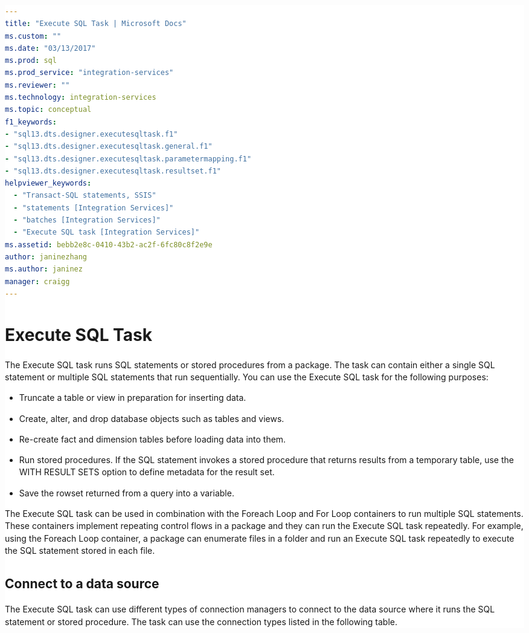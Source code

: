 ```yaml
---
title: "Execute SQL Task | Microsoft Docs"
ms.custom: ""
ms.date: "03/13/2017"
ms.prod: sql
ms.prod_service: "integration-services"
ms.reviewer: ""
ms.technology: integration-services
ms.topic: conceptual
f1_keywords:
- "sql13.dts.designer.executesqltask.f1"
- "sql13.dts.designer.executesqltask.general.f1"
- "sql13.dts.designer.executesqltask.parametermapping.f1"
- "sql13.dts.designer.executesqltask.resultset.f1"
helpviewer_keywords: 
  - "Transact-SQL statements, SSIS"
  - "statements [Integration Services]"
  - "batches [Integration Services]"
  - "Execute SQL task [Integration Services]"
ms.assetid: bebb2e8c-0410-43b2-ac2f-6fc80c8f2e9e
author: janinezhang
ms.author: janinez
manager: craigg
---
```

# Execute SQL Task
  The Execute SQL task runs SQL statements or stored procedures from a package. The task can contain either a single SQL statement or multiple SQL statements that run sequentially. You can use the Execute SQL task for the following purposes:  
  
-   Truncate a table or view in preparation for inserting data.  
  
-   Create, alter, and drop database objects such as tables and views.  
  
-   Re-create fact and dimension tables before loading data into them.  
  
-   Run stored procedures. If the SQL statement invokes a stored procedure that returns results from a temporary table, use the WITH RESULT SETS option to define metadata for the result set.  
  
-   Save the rowset returned from a query into a variable.  
  
 The Execute SQL task can be used in combination with the Foreach Loop and For Loop containers to run multiple SQL statements. These containers implement repeating control flows in a package and they can run the Execute SQL task repeatedly. For example, using the Foreach Loop container, a package can enumerate files in a folder and run an Execute SQL task repeatedly to execute the SQL statement stored in each file.  
  
## Connect to a data source  
 The Execute SQL task can use different types of connection managers to connect to the data source where it runs the SQL statement or stored procedure. The task can use the connection types listed in the following table.  
  